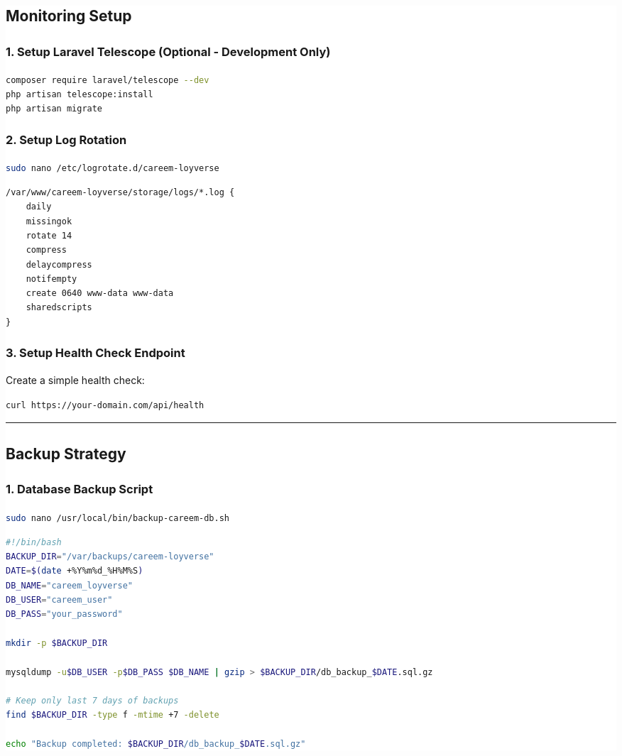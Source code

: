 ## Monitoring Setup

### 1. Setup Laravel Telescope (Optional - Development Only)

```bash
composer require laravel/telescope --dev
php artisan telescope:install
php artisan migrate
```

### 2. Setup Log Rotation

```bash
sudo nano /etc/logrotate.d/careem-loyverse
```

```
/var/www/careem-loyverse/storage/logs/*.log {
    daily
    missingok
    rotate 14
    compress
    delaycompress
    notifempty
    create 0640 www-data www-data
    sharedscripts
}
```

### 3. Setup Health Check Endpoint

Create a simple health check:

```bash
curl https://your-domain.com/api/health
```

---

## Backup Strategy

### 1. Database Backup Script

```bash
sudo nano /usr/local/bin/backup-careem-db.sh
```

```bash
#!/bin/bash
BACKUP_DIR="/var/backups/careem-loyverse"
DATE=$(date +%Y%m%d_%H%M%S)
DB_NAME="careem_loyverse"
DB_USER="careem_user"
DB_PASS="your_password"

mkdir -p $BACKUP_DIR

mysqldump -u$DB_USER -p$DB_PASS $DB_NAME | gzip > $BACKUP_DIR/db_backup_$DATE.sql.gz

# Keep only last 7 days of backups
find $BACKUP_DIR -type f -mtime +7 -delete

echo "Backup completed: $BACKUP_DIR/db_backup_$DATE.sql.gz"
```
